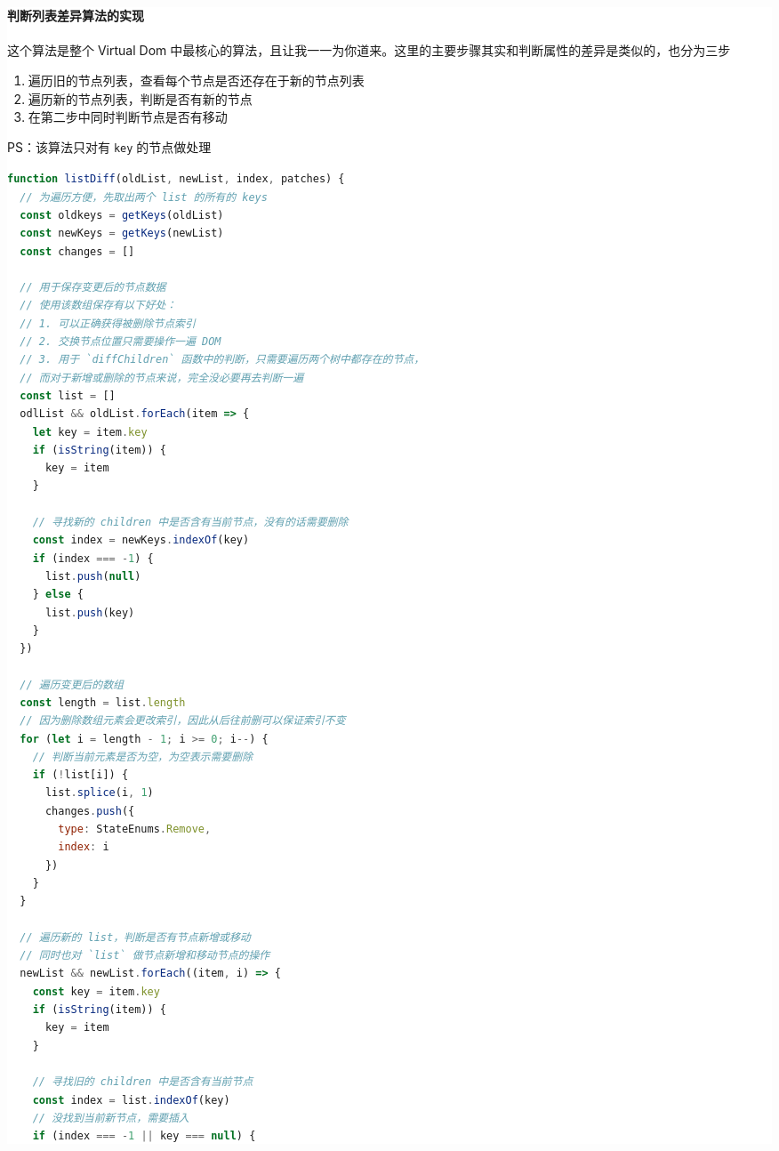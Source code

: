 #### 判断列表差异算法的实现

这个算法是整个 Virtual Dom 中最核心的算法，且让我一一为你道来。这里的主要步骤其实和判断属性的差异是类似的，也分为三步

1. 遍历旧的节点列表，查看每个节点是否还存在于新的节点列表
2. 遍历新的节点列表，判断是否有新的节点
3. 在第二步中同时判断节点是否有移动

PS：该算法只对有 `key` 的节点做处理

```js
function listDiff(oldList, newList, index, patches) {
  // 为遍历方便，先取出两个 list 的所有的 keys
  const oldkeys = getKeys(oldList)
  const newKeys = getKeys(newList)
  const changes = []

  // 用于保存变更后的节点数据
  // 使用该数组保存有以下好处：
  // 1. 可以正确获得被删除节点索引
  // 2. 交换节点位置只需要操作一遍 DOM
  // 3. 用于 `diffChildren` 函数中的判断，只需要遍历两个树中都存在的节点，
  // 而对于新增或删除的节点来说，完全没必要再去判断一遍
  const list = []
  odlList && oldList.forEach(item => {
    let key = item.key
    if (isString(item)) {
      key = item
    }

    // 寻找新的 children 中是否含有当前节点，没有的话需要删除
    const index = newKeys.indexOf(key)
    if (index === -1) {
      list.push(null)
    } else {
      list.push(key)
    }
  })

  // 遍历变更后的数组
  const length = list.length
  // 因为删除数组元素会更改索引，因此从后往前删可以保证索引不变
  for (let i = length - 1; i >= 0; i--) {
    // 判断当前元素是否为空，为空表示需要删除
    if (!list[i]) {
      list.splice(i, 1)
      changes.push({
        type: StateEnums.Remove,
        index: i
      })
    }
  }

  // 遍历新的 list，判断是否有节点新增或移动
  // 同时也对 `list` 做节点新增和移动节点的操作
  newList && newList.forEach((item, i) => {
    const key = item.key
    if (isString(item)) {
      key = item
    }

    // 寻找旧的 children 中是否含有当前节点
    const index = list.indexOf(key)
    // 没找到当前新节点，需要插入
    if (index === -1 || key === null) {
```